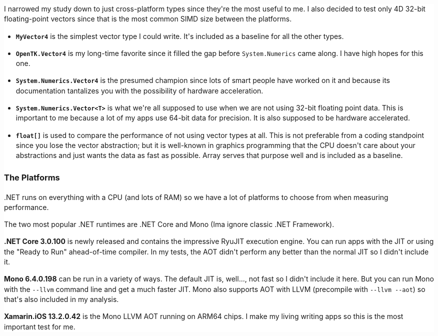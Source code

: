 I narrowed my study down to just cross-platform types
since they're the most useful to me.
I also decided to test only 4D 32-bit floating-point vectors since
that is the most common SIMD size between the platforms.

* **`MyVector4`** is the simplest vector type I could write.
It's included as a baseline for all the other types.

* **`OpenTK.Vector4`** is my long-time favorite
since it filled the gap before `System.Numerics` came along.
I have high hopes for this one.

* **`System.Numerics.Vector4`** is the presumed
champion since lots of smart people have worked on it
and because its documentation tantalizes you with
the possibility of hardware acceleration.

* **`System.Numerics.Vector<T>`** is what
we're all supposed to use when we are not using
32-bit floating point data. This is important to
me because a lot of my apps use 64-bit data for
precision. It is also supposed to be hardware accelerated.

* **`float[]`** is used to compare the performance of not using
vector types at all. This is not preferable from a coding
standpoint since you lose the vector abstraction;
but it is well-known in graphics programming that the CPU
doesn't care about your abstractions and just wants the data
as fast as possible. Array serves that purpose well and
is included as a baseline.


### The Platforms

.NET runs on everything with a CPU (and lots of RAM)
so we have a lot of platforms to choose from when
measuring performance.

The two most popular .NET runtimes are .NET Core and Mono
(Ima ignore classic .NET Framework).

**.NET Core 3.0.100** is newly released and contains the impressive
RyuJIT execution engine. You can run apps with the JIT or
using the "Ready to Run" ahead-of-time compiler.
In my tests, the AOT didn't perform any better than
the normal JIT so I didn't include it.

**Mono 6.4.0.198** can be run in a variety of ways.
The default JIT is, well..., not fast so I didn't include it here.
But you can run Mono with the `--llvm` command line
and get a much faster JIT. Mono also supports AOT
with LLVM 
(precompile with `--llvm --aot`)
so that's also included in my analysis.

**Xamarin.iOS 13.2.0.42** is the Mono LLVM AOT running on ARM64 chips.
I make my living writing apps so this is the most important
test for me.
